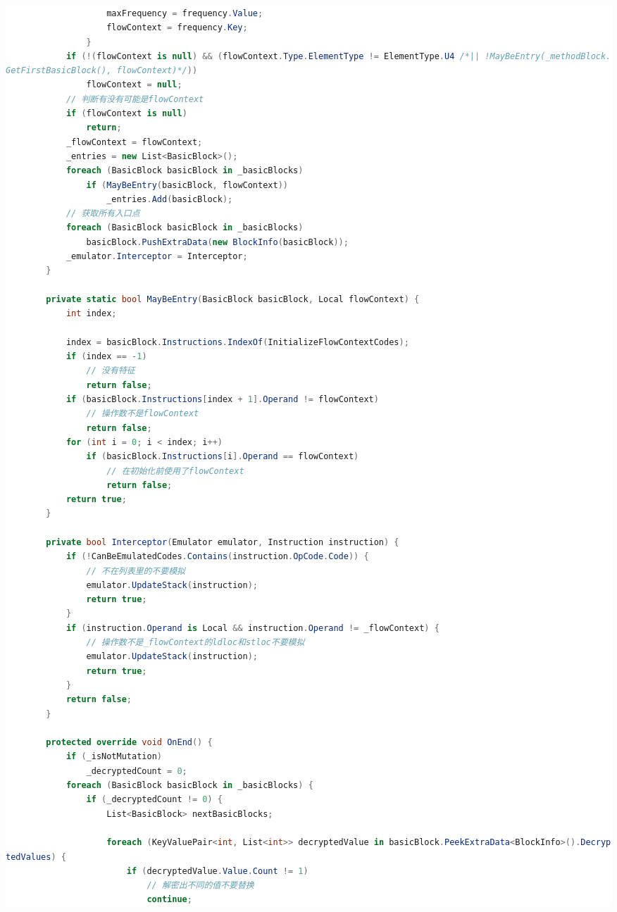 ``` csharp
					maxFrequency = frequency.Value;
					flowContext = frequency.Key;
				}
			if (!(flowContext is null) && (flowContext.Type.ElementType != ElementType.U4 /*|| !MayBeEntry(_methodBlock.GetFirstBasicBlock(), flowContext)*/))
				flowContext = null;
			// 判断有没有可能是flowContext
			if (flowContext is null)
				return;
			_flowContext = flowContext;
			_entries = new List<BasicBlock>();
			foreach (BasicBlock basicBlock in _basicBlocks)
				if (MayBeEntry(basicBlock, flowContext))
					_entries.Add(basicBlock);
			// 获取所有入口点
			foreach (BasicBlock basicBlock in _basicBlocks)
				basicBlock.PushExtraData(new BlockInfo(basicBlock));
			_emulator.Interceptor = Interceptor;
		}

		private static bool MayBeEntry(BasicBlock basicBlock, Local flowContext) {
			int index;

			index = basicBlock.Instructions.IndexOf(InitializeFlowContextCodes);
			if (index == -1)
				// 没有特征
				return false;
			if (basicBlock.Instructions[index + 1].Operand != flowContext)
				// 操作数不是flowContext
				return false;
			for (int i = 0; i < index; i++)
				if (basicBlock.Instructions[i].Operand == flowContext)
					// 在初始化前使用了flowContext
					return false;
			return true;
		}

		private bool Interceptor(Emulator emulator, Instruction instruction) {
			if (!CanBeEmulatedCodes.Contains(instruction.OpCode.Code)) {
				// 不在列表里的不要模拟
				emulator.UpdateStack(instruction);
				return true;
			}
			if (instruction.Operand is Local && instruction.Operand != _flowContext) {
				// 操作数不是_flowContext的ldloc和stloc不要模拟
				emulator.UpdateStack(instruction);
				return true;
			}
			return false;
		}

		protected override void OnEnd() {
			if (_isNotMutation)
				_decryptedCount = 0;
			foreach (BasicBlock basicBlock in _basicBlocks) {
				if (_decryptedCount != 0) {
					List<BasicBlock> nextBasicBlocks;

					foreach (KeyValuePair<int, List<int>> decryptedValue in basicBlock.PeekExtraData<BlockInfo>().DecryptedValues) {
						if (decryptedValue.Value.Count != 1)
							// 解密出不同的值不要替换
							continue;
```